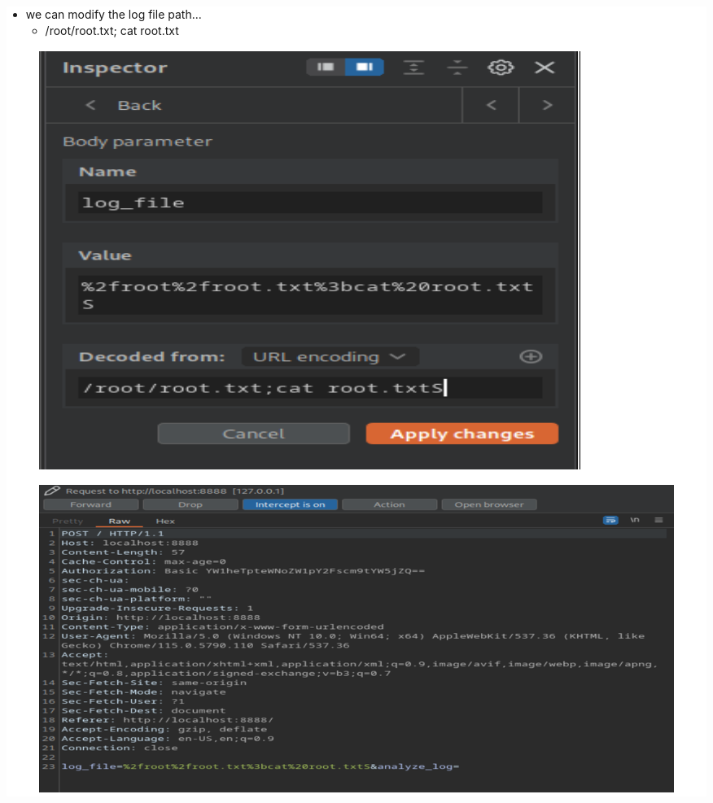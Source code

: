 * we can modify the log file path...
  * /root/root.txt; cat root.txt

<figure><img src=".gitbook/assets/image (3) (1).png" alt=""><figcaption></figcaption></figure>

<figure><img src=".gitbook/assets/image (4) (1).png" alt=""><figcaption></figcaption></figure>
